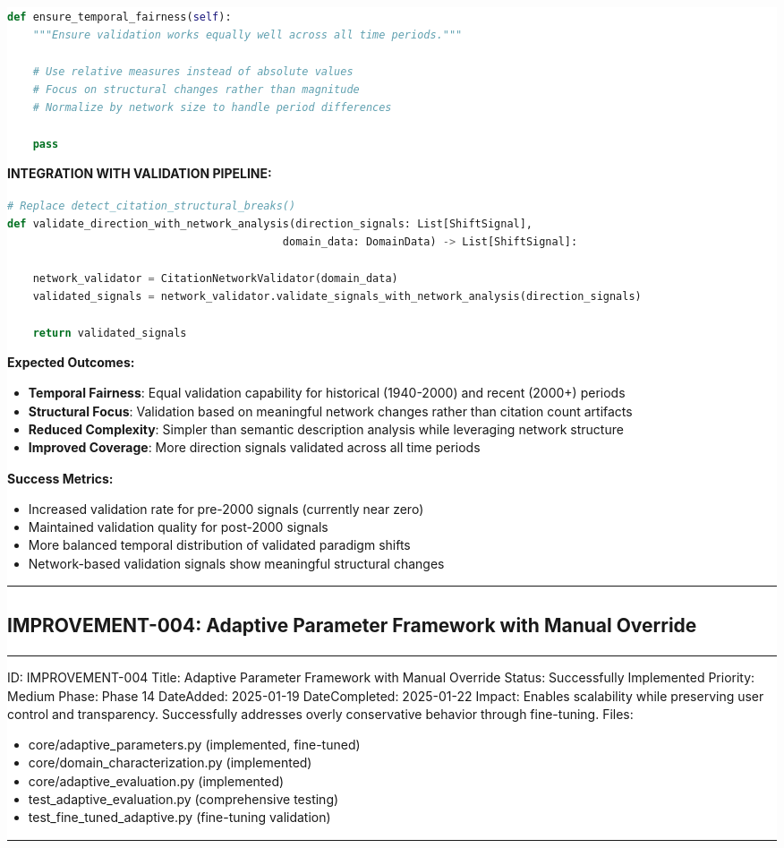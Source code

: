 ```python
def ensure_temporal_fairness(self):
    """Ensure validation works equally well across all time periods."""
    
    # Use relative measures instead of absolute values
    # Focus on structural changes rather than magnitude
    # Normalize by network size to handle period differences
    
    pass
```

**INTEGRATION WITH VALIDATION PIPELINE:**

```python
# Replace detect_citation_structural_breaks() 
def validate_direction_with_network_analysis(direction_signals: List[ShiftSignal],
                                           domain_data: DomainData) -> List[ShiftSignal]:
    
    network_validator = CitationNetworkValidator(domain_data)
    validated_signals = network_validator.validate_signals_with_network_analysis(direction_signals)
    
    return validated_signals
```

**Expected Outcomes:**
- **Temporal Fairness**: Equal validation capability for historical (1940-2000) and recent (2000+) periods
- **Structural Focus**: Validation based on meaningful network changes rather than citation count artifacts
- **Reduced Complexity**: Simpler than semantic description analysis while leveraging network structure
- **Improved Coverage**: More direction signals validated across all time periods

**Success Metrics:**
- Increased validation rate for pre-2000 signals (currently near zero)
- Maintained validation quality for post-2000 signals
- More balanced temporal distribution of validated paradigm shifts
- Network-based validation signals show meaningful structural changes

---

## IMPROVEMENT-004: Adaptive Parameter Framework with Manual Override
---
ID: IMPROVEMENT-004
Title: Adaptive Parameter Framework with Manual Override
Status: Successfully Implemented
Priority: Medium
Phase: Phase 14
DateAdded: 2025-01-19
DateCompleted: 2025-01-22
Impact: Enables scalability while preserving user control and transparency. Successfully addresses overly conservative behavior through fine-tuning.
Files:
  - core/adaptive_parameters.py (implemented, fine-tuned)
  - core/domain_characterization.py (implemented)
  - core/adaptive_evaluation.py (implemented)
  - test_adaptive_evaluation.py (comprehensive testing)
  - test_fine_tuned_adaptive.py (fine-tuning validation)
---
